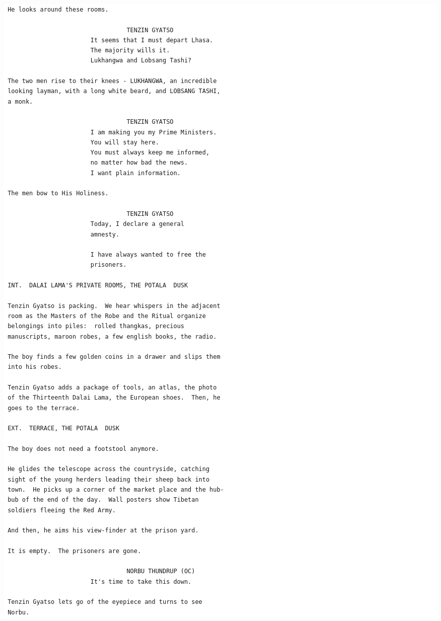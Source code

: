      He looks around these rooms.

                                      TENZIN GYATSO
                            It seems that I must depart Lhasa.
                            The majority wills it.
                            Lukhangwa and Lobsang Tashi?

     The two men rise to their knees - LUKHANGWA, an incredible
     looking layman, with a long white beard, and LOBSANG TASHI,
     a monk.

                                      TENZIN GYATSO
                            I am making you my Prime Ministers.
                            You will stay here.
                            You must always keep me informed,
                            no matter how bad the news.
                            I want plain information.

     The men bow to His Holiness.

                                      TENZIN GYATSO
                            Today, I declare a general
                            amnesty.

                            I have always wanted to free the
                            prisoners.

     INT.  DALAI LAMA'S PRIVATE ROOMS, THE POTALA  DUSK

     Tenzin Gyatso is packing.  We hear whispers in the adjacent
     room as the Masters of the Robe and the Ritual organize
     belongings into piles:  rolled thangkas, precious
     manuscripts, maroon robes, a few english books, the radio.

     The boy finds a few golden coins in a drawer and slips them
     into his robes.

     Tenzin Gyatso adds a package of tools, an atlas, the photo
     of the Thirteenth Dalai Lama, the European shoes.  Then, he
     goes to the terrace.

     EXT.  TERRACE, THE POTALA  DUSK

     The boy does not need a footstool anymore.

     He glides the telescope across the countryside, catching
     sight of the young herders leading their sheep back into
     town.  He picks up a corner of the market place and the hub-
     bub of the end of the day.  Wall posters show Tibetan
     soldiers fleeing the Red Army.

     And then, he aims his view-finder at the prison yard.

     It is empty.  The prisoners are gone.

                                      NORBU THUNDRUP (OC)
                            It's time to take this down.

     Tenzin Gyatso lets go of the eyepiece and turns to see
     Norbu.
